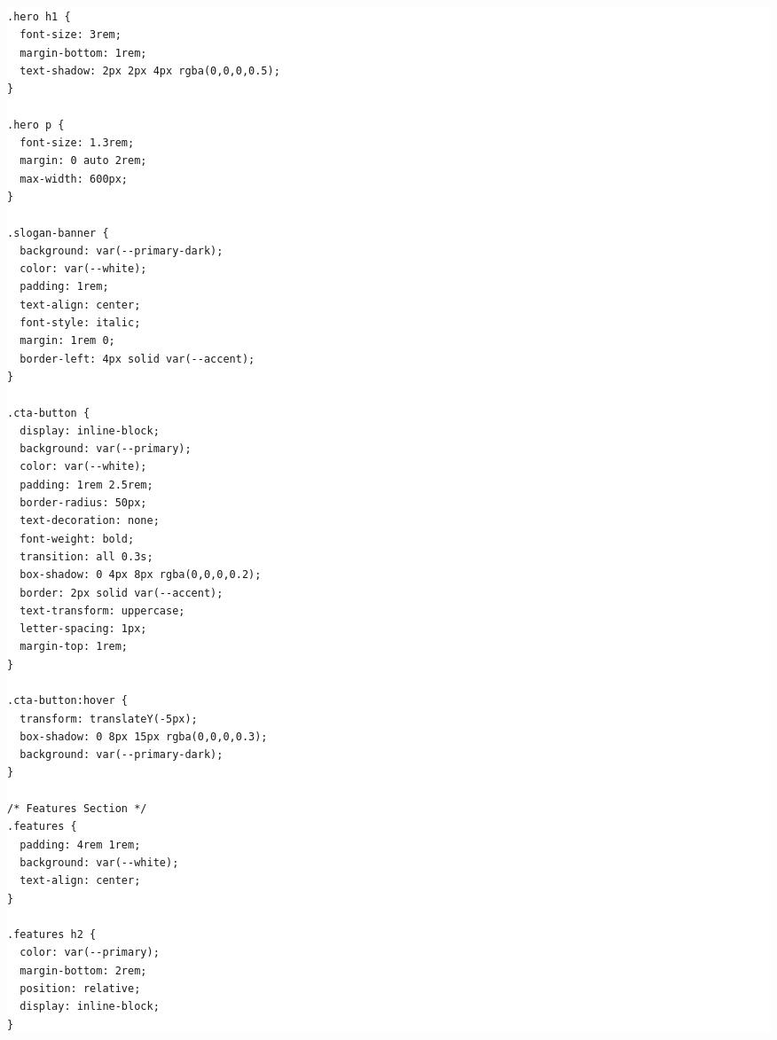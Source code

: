    .hero h1 {
      font-size: 3rem;
      margin-bottom: 1rem;
      text-shadow: 2px 2px 4px rgba(0,0,0,0.5);
    }
    
    .hero p {
      font-size: 1.3rem;
      margin: 0 auto 2rem;
      max-width: 600px;
    }
    
    .slogan-banner {
      background: var(--primary-dark);
      color: var(--white);
      padding: 1rem;
      text-align: center;
      font-style: italic;
      margin: 1rem 0;
      border-left: 4px solid var(--accent);
    }
    
    .cta-button {
      display: inline-block;
      background: var(--primary);
      color: var(--white);
      padding: 1rem 2.5rem;
      border-radius: 50px;
      text-decoration: none;
      font-weight: bold;
      transition: all 0.3s;
      box-shadow: 0 4px 8px rgba(0,0,0,0.2);
      border: 2px solid var(--accent);
      text-transform: uppercase;
      letter-spacing: 1px;
      margin-top: 1rem;
    }
    
    .cta-button:hover {
      transform: translateY(-5px);
      box-shadow: 0 8px 15px rgba(0,0,0,0.3);
      background: var(--primary-dark);
    }
    
    /* Features Section */
    .features {
      padding: 4rem 1rem;
      background: var(--white);
      text-align: center;
    }
    
    .features h2 {
      color: var(--primary);
      margin-bottom: 2rem;
      position: relative;
      display: inline-block;
    }
    